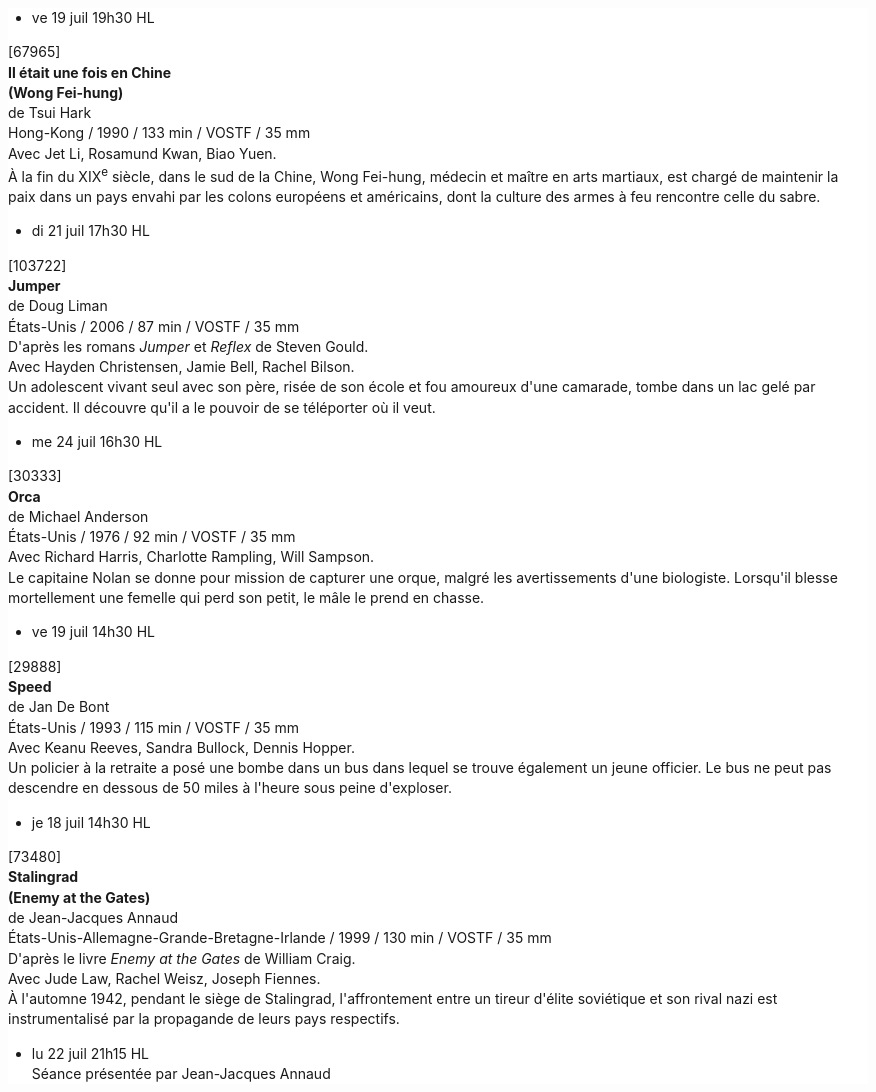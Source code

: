 - ve 19 juil 19h30 HL

[67965]  
**Il était une fois en Chine**  
**(Wong Fei-hung)**  
de Tsui Hark  
Hong-Kong / 1990 / 133 min / VOSTF / 35 mm  
Avec Jet Li, Rosamund Kwan, Biao Yuen.  
À la fin du XIX<sup>e</sup> siècle, dans le sud de la Chine, Wong Fei-hung, médecin et maître en arts martiaux, est chargé de maintenir la paix dans un pays envahi par les colons européens et américains, dont la culture des armes à feu rencontre celle du sabre.

- di 21 juil 17h30 HL

[103722]  
**Jumper**  
de Doug Liman  
États-Unis / 2006 / 87 min / VOSTF / 35 mm  
D'après les romans _Jumper_ et _Reflex_ de Steven Gould.  
Avec Hayden Christensen, Jamie Bell, Rachel Bilson.  
Un adolescent vivant seul avec son père, risée de son école et fou amoureux d'une camarade, tombe dans un lac gelé par accident. Il découvre qu'il a le pouvoir de se téléporter où il veut.

- me 24 juil 16h30 HL

[30333]  
**Orca**  
de Michael Anderson  
États-Unis / 1976 / 92 min / VOSTF / 35 mm  
Avec Richard Harris, Charlotte Rampling, Will Sampson.  
Le capitaine Nolan se donne pour mission de capturer une orque, malgré les avertissements d'une biologiste. Lorsqu'il blesse mortellement une femelle qui perd son petit, le mâle le prend en chasse.

- ve 19 juil 14h30 HL

[29888]  
**Speed**  
de Jan De Bont  
États-Unis / 1993 / 115 min / VOSTF / 35 mm  
Avec Keanu Reeves, Sandra Bullock, Dennis Hopper.  
Un policier à la retraite a posé une bombe dans un bus dans lequel se trouve également un jeune officier. Le bus ne peut pas descendre en dessous de 50 miles à l'heure sous peine d'exploser.

- je 18 juil 14h30 HL

[73480]  
**Stalingrad**  
**(Enemy at the Gates)**  
de Jean-Jacques Annaud  
États-Unis-Allemagne-Grande-Bretagne-Irlande / 1999 / 130 min / VOSTF / 35 mm  
D'après le livre _Enemy at the Gates_ de William Craig.  
Avec Jude Law, Rachel Weisz, Joseph Fiennes.  
À l'automne 1942, pendant le siège de Stalingrad, l'affrontement entre un tireur d'élite soviétique et son rival nazi est instrumentalisé par la propagande de leurs pays respectifs.

- lu 22 juil 21h15 HL  
Séance présentée par Jean-Jacques Annaud
